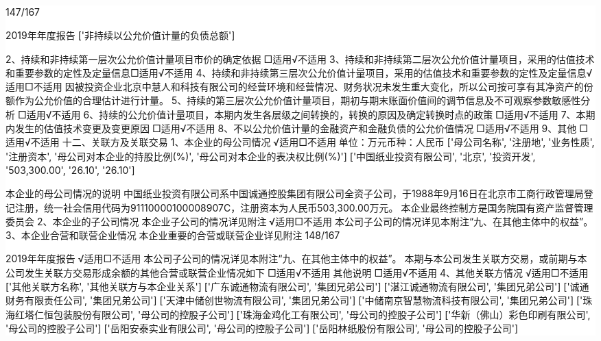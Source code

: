 147/167

2019年年度报告
['非持续以公允价值计量的负债总额']

2、持续和非持续第一层次公允价值计量项目市价的确定依据
□适用√不适用
3、持续和非持续第二层次公允价值计量项目，采用的估值技术和重要参数的定性及定量信息□适用√不适用
4、持续和非持续第三层次公允价值计量项目，采用的估值技术和重要参数的定性及定量信息√适用□不适用
因被投资企业北京中慧人和科技有限公司的经营环境和经营情况、财务状况未发生重大变化，所以公司按可享有其净资产的份额作为公允价值的合理估计进行计量。
5、持续的第三层次公允价值计量项目，期初与期末账面价值间的调节信息及不可观察参数敏感性分析
□适用√不适用
6、持续的公允价值计量项目，本期内发生各层级之间转换的，转换的原因及确定转换时点的政策
□适用√不适用
7、本期内发生的估值技术变更及变更原因
□适用√不适用
8、不以公允价值计量的金融资产和金融负债的公允价值情况
□适用√不适用
9、其他
□适用√不适用
十二、关联方及关联交易
1、本企业的母公司情况
√适用□不适用
单位：万元币种：人民币
['母公司名称', '注册地', '业务性质', '注册资本', '母公司对本企业的持股比例(%)', '母公司对本企业的表决权比例(%)']
['中国纸业投资有限公司', '北京', '投资开发', '503,300.00', '26.10', '26.10']

本企业的母公司情况的说明
中国纸业投资有限公司系中国诚通控股集团有限公司全资子公司，于1988年9月16日在北京市工商行政管理局登记注册，统一社会信用代码为91110000100008907C，注册资本为人民币503,300.00万元。
本企业最终控制方是国务院国有资产监督管理委员会
2、本企业的子公司情况
本企业子公司的情况详见附注
√适用□不适用
本公司子公司的情况详见本附注“九、在其他主体中的权益”。
3、本企业合营和联营企业情况
本企业重要的合营或联营企业详见附注
148/167

2019年年度报告
√适用□不适用
本公司子公司的情况详见本附注“九、在其他主体中的权益”。
本期与本公司发生关联方交易，或前期与本公司发生关联方交易形成余额的其他合营或联营企业情况如下
□适用√不适用
其他说明
□适用√不适用
4、其他关联方情况
√适用□不适用
['其他关联方名称', '其他关联方与本企业关系']
['广东诚通物流有限公司', '集团兄弟公司']
['湛江诚通物流有限公司', '集团兄弟公司']
['诚通财务有限责任公司', '集团兄弟公司']
['天津中储创世物流有限公司', '集团兄弟公司']
['中储南京智慧物流科技有限公司', '集团兄弟公司']
['珠海红塔仁恒包装股份有限公司', '母公司的控股子公司']
['珠海金鸡化工有限公司', '母公司的控股子公司']
['华新（佛山）彩色印刷有限公司', '母公司的控股子公司']
['岳阳安泰实业有限公司', '母公司的控股子公司']
['岳阳林纸股份有限公司', '母公司的控股子公司']
